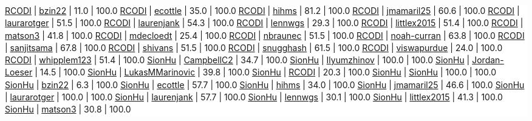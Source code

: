 [RCODI](http://www.ironhacks.com/preview/RCODI/webapp_phase4/index.html) | [bzin22](http://www.ironhacks.com/preview/bzin22/webapp_phase5/index.html) | 11.0 | 100.0
[RCODI](http://www.ironhacks.com/preview/RCODI/webapp_phase4/index.html) | [ecottle](http://www.ironhacks.com/preview/ecottle/webapp_phase5/index.html) | 35.0 | 100.0
[RCODI](http://www.ironhacks.com/preview/RCODI/webapp_phase4/index.html) | [hihms](http://www.ironhacks.com/preview/hihms/webapp_phase5/index.html) | 81.2 | 100.0
[RCODI](http://www.ironhacks.com/preview/RCODI/webapp_phase4/index.html) | [jmamaril25](http://www.ironhacks.com/preview/jmamaril25/webapp_phase5/index.html) | 60.6 | 100.0
[RCODI](http://www.ironhacks.com/preview/RCODI/webapp_phase4/index.html) | [laurarotger](http://www.ironhacks.com/preview/laurarotger/webapp_phase5/index.html) | 51.5 | 100.0
[RCODI](http://www.ironhacks.com/preview/RCODI/webapp_phase4/index.html) | [laurenjank](http://www.ironhacks.com/preview/laurenjank/webapp_phase5/index.html) | 54.3 | 100.0
[RCODI](http://www.ironhacks.com/preview/RCODI/webapp_phase4/index.html) | [lennwgs](http://www.ironhacks.com/preview/lennwgs/webapp_phase5/index.html) | 29.3 | 100.0
[RCODI](http://www.ironhacks.com/preview/RCODI/webapp_phase4/index.html) | [littlex2015](http://www.ironhacks.com/preview/littlex2015/webapp_phase5/index.html) | 51.4 | 100.0
[RCODI](http://www.ironhacks.com/preview/RCODI/webapp_phase4/index.html) | [matson3](http://www.ironhacks.com/preview/matson3/webapp_phase5/index.html) | 41.8 | 100.0
[RCODI](http://www.ironhacks.com/preview/RCODI/webapp_phase4/index.html) | [mdecloedt](http://www.ironhacks.com/preview/mdecloedt/webapp_phase5/index.html) | 25.4 | 100.0
[RCODI](http://www.ironhacks.com/preview/RCODI/webapp_phase4/index.html) | [nbraunec](http://www.ironhacks.com/preview/nbraunec/webapp_phase5/index.html) | 51.5 | 100.0
[RCODI](http://www.ironhacks.com/preview/RCODI/webapp_phase4/index.html) | [noah-curran](http://www.ironhacks.com/preview/noah-curran/webapp_phase5/index.html) | 63.8 | 100.0
[RCODI](http://www.ironhacks.com/preview/RCODI/webapp_phase4/index.html) | [sanjitsama](http://www.ironhacks.com/preview/sanjitsama/webapp_phase5/index.html) | 67.8 | 100.0
[RCODI](http://www.ironhacks.com/preview/RCODI/webapp_phase4/index.html) | [shivans](http://www.ironhacks.com/preview/shivans/webapp_phase5/index.html) | 51.5 | 100.0
[RCODI](http://www.ironhacks.com/preview/RCODI/webapp_phase4/index.html) | [snugghash](http://www.ironhacks.com/preview/snugghash/webapp_phase5/index.html) | 61.5 | 100.0
[RCODI](http://www.ironhacks.com/preview/RCODI/webapp_phase4/index.html) | [viswapurdue](http://www.ironhacks.com/preview/viswapurdue/webapp_phase5/index.html) | 24.0 | 100.0
[RCODI](http://www.ironhacks.com/preview/RCODI/webapp_phase4/index.html) | [whipplem123](http://www.ironhacks.com/preview/whipplem123/webapp_phase5/index.html) | 51.4 | 100.0
[SionHu](http://www.ironhacks.com/preview/SionHu/webapp_phase4/index.html) | [CampbellC2](http://www.ironhacks.com/preview/CampbellC2/webapp_phase5/index.html) | 34.7 | 100.0
[SionHu](http://www.ironhacks.com/preview/SionHu/webapp_phase4/index.html) | [Ilyumzhinov](http://www.ironhacks.com/preview/Ilyumzhinov/webapp_phase5/index.html) | 100.0 | 100.0
[SionHu](http://www.ironhacks.com/preview/SionHu/webapp_phase4/index.html) | [Jordan-Loeser](http://www.ironhacks.com/preview/Jordan-Loeser/webapp_phase5/index.html) | 14.5 | 100.0
[SionHu](http://www.ironhacks.com/preview/SionHu/webapp_phase4/index.html) | [LukasMMarinovic](http://www.ironhacks.com/preview/LukasMMarinovic/webapp_phase5/index.html) | 39.8 | 100.0
[SionHu](http://www.ironhacks.com/preview/SionHu/webapp_phase4/index.html) | [RCODI](http://www.ironhacks.com/preview/RCODI/webapp_phase5/index.html) | 20.3 | 100.0
[SionHu](http://www.ironhacks.com/preview/SionHu/webapp_phase4/index.html) | [SionHu](http://www.ironhacks.com/preview/SionHu/webapp_phase5/index.html) | 100.0 | 100.0
[SionHu](http://www.ironhacks.com/preview/SionHu/webapp_phase4/index.html) | [bzin22](http://www.ironhacks.com/preview/bzin22/webapp_phase5/index.html) | 6.3 | 100.0
[SionHu](http://www.ironhacks.com/preview/SionHu/webapp_phase4/index.html) | [ecottle](http://www.ironhacks.com/preview/ecottle/webapp_phase5/index.html) | 57.7 | 100.0
[SionHu](http://www.ironhacks.com/preview/SionHu/webapp_phase4/index.html) | [hihms](http://www.ironhacks.com/preview/hihms/webapp_phase5/index.html) | 34.0 | 100.0
[SionHu](http://www.ironhacks.com/preview/SionHu/webapp_phase4/index.html) | [jmamaril25](http://www.ironhacks.com/preview/jmamaril25/webapp_phase5/index.html) | 46.6 | 100.0
[SionHu](http://www.ironhacks.com/preview/SionHu/webapp_phase4/index.html) | [laurarotger](http://www.ironhacks.com/preview/laurarotger/webapp_phase5/index.html) | 100.0 | 100.0
[SionHu](http://www.ironhacks.com/preview/SionHu/webapp_phase4/index.html) | [laurenjank](http://www.ironhacks.com/preview/laurenjank/webapp_phase5/index.html) | 57.7 | 100.0
[SionHu](http://www.ironhacks.com/preview/SionHu/webapp_phase4/index.html) | [lennwgs](http://www.ironhacks.com/preview/lennwgs/webapp_phase5/index.html) | 30.1 | 100.0
[SionHu](http://www.ironhacks.com/preview/SionHu/webapp_phase4/index.html) | [littlex2015](http://www.ironhacks.com/preview/littlex2015/webapp_phase5/index.html) | 41.3 | 100.0
[SionHu](http://www.ironhacks.com/preview/SionHu/webapp_phase4/index.html) | [matson3](http://www.ironhacks.com/preview/matson3/webapp_phase5/index.html) | 30.8 | 100.0